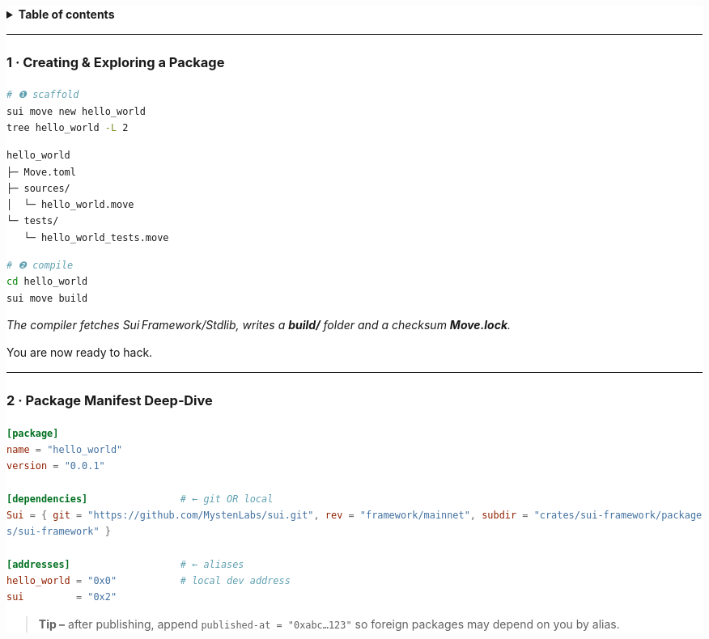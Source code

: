 <details><summary><strong>Table of contents</strong></summary></details>

---

<a name="1"></a>

### 1 · Creating & Exploring a Package

```bash
# ❶ scaffold
sui move new hello_world
tree hello_world -L 2
```

```text
hello_world
├─ Move.toml
├─ sources/
│  └─ hello_world.move
└─ tests/
   └─ hello_world_tests.move
```

```bash
# ❷ compile
cd hello_world
sui move build
```

*The compiler fetches Sui Framework/Stdlib, writes a **build/** folder and a checksum **Move.lock**.*

You are now ready to hack.

---

<a name="2"></a>

### 2 · Package Manifest Deep‑Dive

```toml
[package]
name = "hello_world"
version = "0.0.1"

[dependencies]                # ← git OR local
Sui = { git = "https://github.com/MystenLabs/sui.git", rev = "framework/mainnet", subdir = "crates/sui-framework/packages/sui-framework" }

[addresses]                   # ← aliases
hello_world = "0x0"           # local dev address
sui         = "0x2"
```

> **Tip –** after publishing, append
> `published-at = "0xabc…123"` so foreign packages may depend on you by alias.
